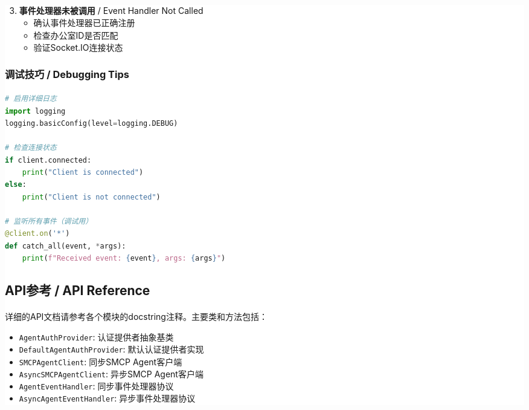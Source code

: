 3. **事件处理器未被调用** / Event Handler Not Called
   - 确认事件处理器已正确注册
   - 检查办公室ID是否匹配
   - 验证Socket.IO连接状态

### 调试技巧 / Debugging Tips

```python
# 启用详细日志
import logging
logging.basicConfig(level=logging.DEBUG)

# 检查连接状态
if client.connected:
    print("Client is connected")
else:
    print("Client is not connected")

# 监听所有事件（调试用）
@client.on('*')
def catch_all(event, *args):
    print(f"Received event: {event}, args: {args}")
```

## API参考 / API Reference

详细的API文档请参考各个模块的docstring注释。主要类和方法包括：

- `AgentAuthProvider`: 认证提供者抽象基类
- `DefaultAgentAuthProvider`: 默认认证提供者实现
- `SMCPAgentClient`: 同步SMCP Agent客户端
- `AsyncSMCPAgentClient`: 异步SMCP Agent客户端
- `AgentEventHandler`: 同步事件处理器协议
- `AsyncAgentEventHandler`: 异步事件处理器协议
